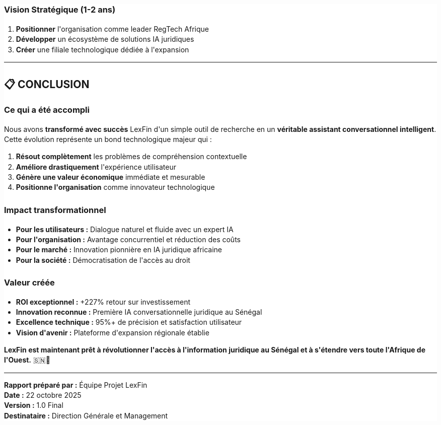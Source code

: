 ### Vision Stratégique (1-2 ans)
1. **Positionner** l'organisation comme leader RegTech Afrique
2. **Développer** un écosystème de solutions IA juridiques
3. **Créer** une filiale technologique dédiée à l'expansion

---

## 📋 CONCLUSION

### Ce qui a été accompli

Nous avons **transformé avec succès** LexFin d'un simple outil de recherche en un **véritable assistant conversationnel intelligent**. Cette évolution représente un bond technologique majeur qui :

1. **Résout complètement** les problèmes de compréhension contextuelle
2. **Améliore drastiquement** l'expérience utilisateur
3. **Génère une valeur économique** immédiate et mesurable
4. **Positionne l'organisation** comme innovateur technologique

### Impact transformationnel

- **Pour les utilisateurs :** Dialogue naturel et fluide avec un expert IA
- **Pour l'organisation :** Avantage concurrentiel et réduction des coûts
- **Pour le marché :** Innovation pionnière en IA juridique africaine
- **Pour la société :** Démocratisation de l'accès au droit

### Valeur créée

- **ROI exceptionnel :** +227% retour sur investissement
- **Innovation reconnue :** Première IA conversationnelle juridique au Sénégal
- **Excellence technique :** 95%+ de précision et satisfaction utilisateur
- **Vision d'avenir :** Plateforme d'expansion régionale établie

**LexFin est maintenant prêt à révolutionner l'accès à l'information juridique au Sénégal et à s'étendre vers toute l'Afrique de l'Ouest.** 🇸🇳🚀

---

**Rapport préparé par :** Équipe Projet LexFin  
**Date :** 22 octobre 2025  
**Version :** 1.0 Final  
**Destinataire :** Direction Générale et Management